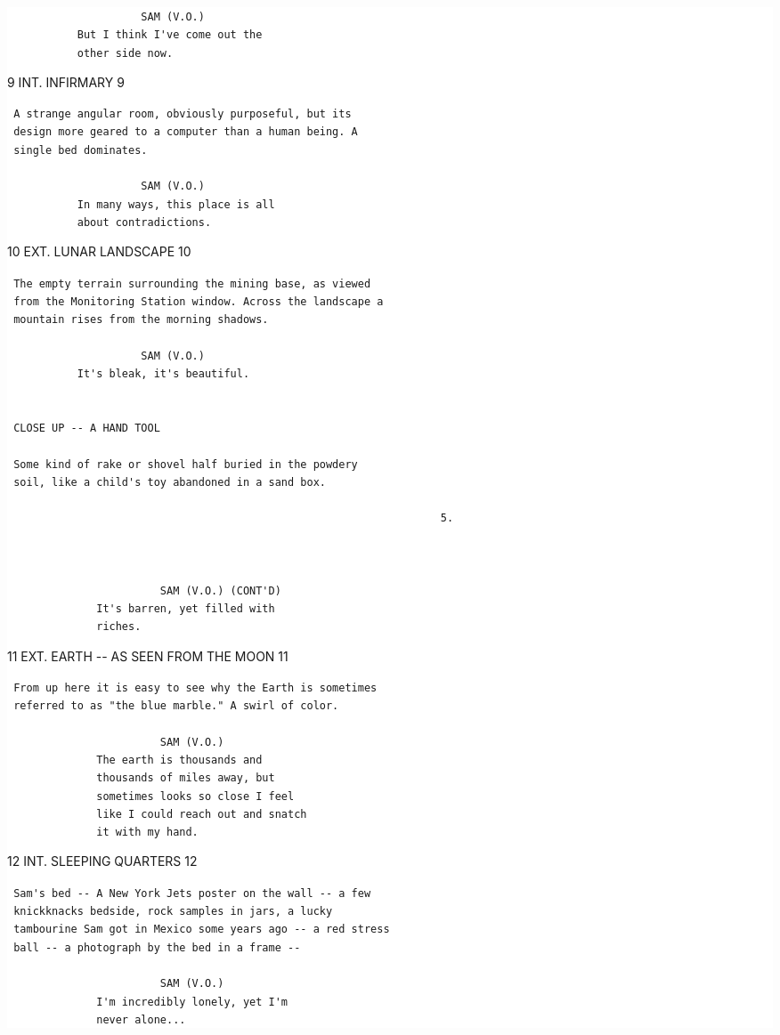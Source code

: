                          SAM (V.O.)
               But I think I've come out the
               other side now.


9    INT. INFIRMARY                                                9

     A strange angular room, obviously purposeful, but its               
     design more geared to a computer than a human being. A              
     single bed dominates.                                               

                         SAM (V.O.)
               In many ways, this place is all
               about contradictions.


10   EXT. LUNAR LANDSCAPE                                          10

     The empty terrain surrounding the mining base, as viewed
     from the Monitoring Station window. Across the landscape a
     mountain rises from the morning shadows.

                         SAM (V.O.)
               It's bleak, it's beautiful.


     CLOSE UP -- A HAND TOOL

     Some kind of rake or shovel half buried in the powdery
     soil, like a child's toy abandoned in a sand box.

                                                                        5.



                            SAM (V.O.) (CONT'D)
                  It's barren, yet filled with
                  riches.


11   EXT. EARTH -- AS SEEN FROM THE MOON                         11

     From up here it is easy to see why the Earth is sometimes
     referred to as "the blue marble." A swirl of color.

                            SAM (V.O.)
                  The earth is thousands and
                  thousands of miles away, but
                  sometimes looks so close I feel
                  like I could reach out and snatch
                  it with my hand.


12   INT. SLEEPING QUARTERS                                      12

     Sam's bed -- A New York Jets poster on the wall -- a few
     knickknacks bedside, rock samples in jars, a lucky
     tambourine Sam got in Mexico some years ago -- a red stress
     ball -- a photograph by the bed in a frame --

                            SAM (V.O.)
                  I'm incredibly lonely, yet I'm
                  never alone...
